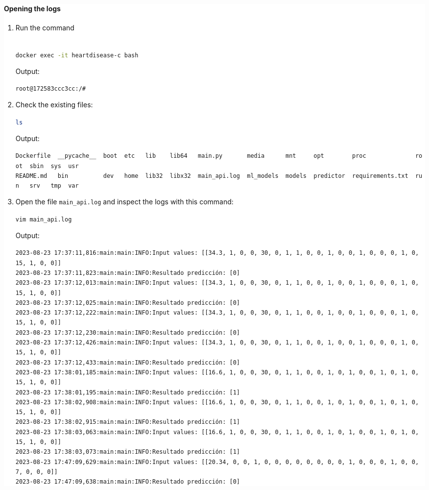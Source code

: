 #### Opening the logs

1. Run the command

    ```bash
    
    docker exec -it heartdisease-c bash
    ```

    Output:

    ```bash
    root@172583ccc3cc:/# 
    ```

2. Check the existing files:

    ```bash
    ls
    ```

    Output:

    ```bash
    Dockerfile  __pycache__  boot  etc   lib    lib64   main.py       media      mnt     opt        proc              root  sbin  sys  usr
    README.md   bin          dev   home  lib32  libx32  main_api.log  ml_models  models  predictor  requirements.txt  run   srv   tmp  var
    ```

3. Open the file `main_api.log` and inspect the logs with this command:

    ```bash
    vim main_api.log
    ```

    Output:

    ```log
    2023-08-23 17:37:11,816:main:main:INFO:Input values: [[34.3, 1, 0, 0, 30, 0, 1, 1, 0, 0, 1, 0, 0, 1, 0, 0, 0, 1, 0, 15, 1, 0, 0]]
    2023-08-23 17:37:11,823:main:main:INFO:Resultado predicción: [0]
    2023-08-23 17:37:12,013:main:main:INFO:Input values: [[34.3, 1, 0, 0, 30, 0, 1, 1, 0, 0, 1, 0, 0, 1, 0, 0, 0, 1, 0, 15, 1, 0, 0]]
    2023-08-23 17:37:12,025:main:main:INFO:Resultado predicción: [0]
    2023-08-23 17:37:12,222:main:main:INFO:Input values: [[34.3, 1, 0, 0, 30, 0, 1, 1, 0, 0, 1, 0, 0, 1, 0, 0, 0, 1, 0, 15, 1, 0, 0]]
    2023-08-23 17:37:12,230:main:main:INFO:Resultado predicción: [0]
    2023-08-23 17:37:12,426:main:main:INFO:Input values: [[34.3, 1, 0, 0, 30, 0, 1, 1, 0, 0, 1, 0, 0, 1, 0, 0, 0, 1, 0, 15, 1, 0, 0]]
    2023-08-23 17:37:12,433:main:main:INFO:Resultado predicción: [0]
    2023-08-23 17:38:01,185:main:main:INFO:Input values: [[16.6, 1, 0, 0, 30, 0, 1, 1, 0, 0, 1, 0, 1, 0, 0, 1, 0, 1, 0, 15, 1, 0, 0]]
    2023-08-23 17:38:01,195:main:main:INFO:Resultado predicción: [1]
    2023-08-23 17:38:02,908:main:main:INFO:Input values: [[16.6, 1, 0, 0, 30, 0, 1, 1, 0, 0, 1, 0, 1, 0, 0, 1, 0, 1, 0, 15, 1, 0, 0]]
    2023-08-23 17:38:02,915:main:main:INFO:Resultado predicción: [1]
    2023-08-23 17:38:03,063:main:main:INFO:Input values: [[16.6, 1, 0, 0, 30, 0, 1, 1, 0, 0, 1, 0, 1, 0, 0, 1, 0, 1, 0, 15, 1, 0, 0]]
    2023-08-23 17:38:03,073:main:main:INFO:Resultado predicción: [1]
    2023-08-23 17:47:09,629:main:main:INFO:Input values: [[20.34, 0, 0, 1, 0, 0, 0, 0, 0, 0, 0, 0, 1, 0, 0, 0, 1, 0, 0, 7, 0, 0, 0]]
    2023-08-23 17:47:09,638:main:main:INFO:Resultado predicción: [0]
